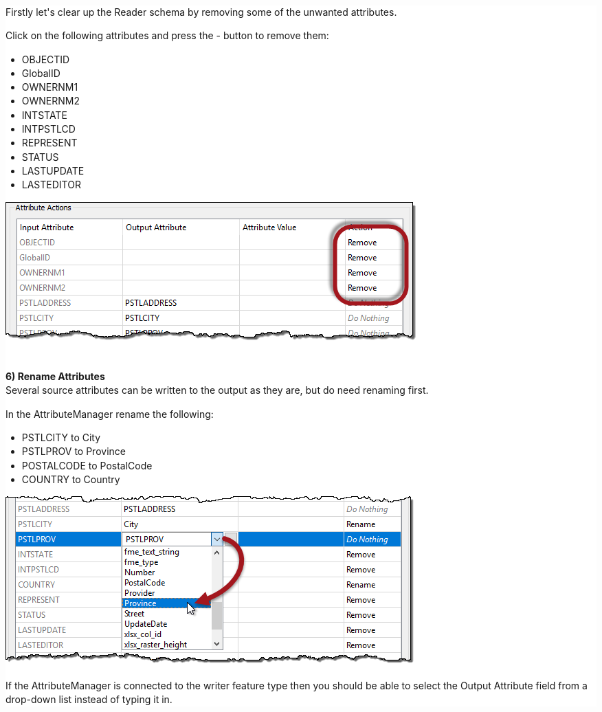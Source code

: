 Firstly let's clear up the Reader schema by removing some of the unwanted attributes. 

Click on the following attributes and press the - button to remove them:

- OBJECTID
- GlobalID
- OWNERNM1
- OWNERNM2
- INTSTATE
- INTPSTLCD
- REPRESENT
- STATUS
- LASTUPDATE
- LASTEDITOR

![](./Images/Img5.206.Ex1.AttrManagerDeletedAttrs.png)


<br>**6) Rename Attributes**
<br>Several source attributes can be written to the output as they are, but do need renaming first.

In the AttributeManager rename the following:

- PSTLCITY to City
- PSTLPROV to Province
- POSTALCODE to PostalCode
- COUNTRY to Country

![](./Images/Img5.207.Ex1.AttrManagerRenamedAttrs.png)

If the AttributeManager is connected to the writer feature type then you should be able to select the Output Attribute field from a drop-down list instead of typing it in.
